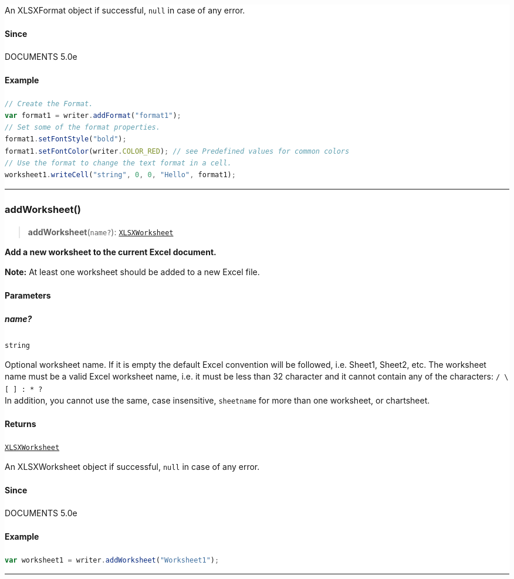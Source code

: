 An XLSXFormat object if successful, `null` in case of any error.

#### Since

DOCUMENTS 5.0e

#### Example

```ts
// Create the Format.
var format1 = writer.addFormat("format1");
// Set some of the format properties.
format1.setFontStyle("bold");
format1.setFontColor(writer.COLOR_RED); // see Predefined values for common colors
// Use the format to change the text format in a cell.
worksheet1.writeCell("string", 0, 0, "Hello", format1);
```

***

### addWorksheet()

> **addWorksheet**(`name?`): [`XLSXWorksheet`](../interfaces/XLSXWorksheet.md)

**Add a new worksheet to the current Excel document.**  

**Note:** At least one worksheet should be added to a new Excel file.

#### Parameters

##### name?

`string`

Optional worksheet name. If it is empty the default Excel convention will be followed, i.e. Sheet1, Sheet2, etc. 
The worksheet name must be a valid Excel worksheet name, i.e. it must be less than 32 character and it cannot contain any of the characters: `/ \ [ ] : * ?`  
In addition, you cannot use the same, case insensitive, `sheetname` for more than one worksheet, or chartsheet.

#### Returns

[`XLSXWorksheet`](../interfaces/XLSXWorksheet.md)

An XLSXWorksheet object if successful, `null` in case of any error.

#### Since

DOCUMENTS 5.0e

#### Example

```ts
var worksheet1 = writer.addWorksheet("Worksheet1");
```

***
